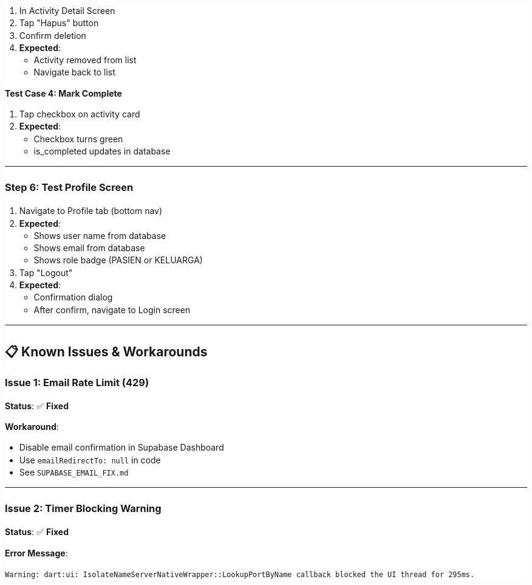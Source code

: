 1. In Activity Detail Screen
2. Tap "Hapus" button
3. Confirm deletion
4. **Expected**:
   - Activity removed from list
   - Navigate back to list

**Test Case 4: Mark Complete**

1. Tap checkbox on activity card
2. **Expected**:
   - Checkbox turns green
   - is_completed updates in database

---

### Step 6: Test Profile Screen

1. Navigate to Profile tab (bottom nav)
2. **Expected**:
   - Shows user name from database
   - Shows email from database
   - Shows role badge (PASIEN or KELUARGA)
3. Tap "Logout"
4. **Expected**:
   - Confirmation dialog
   - After confirm, navigate to Login screen

---

## 📋 Known Issues & Workarounds

### Issue 1: Email Rate Limit (429)

**Status**: ✅ **Fixed**

**Workaround**:

- Disable email confirmation in Supabase Dashboard
- Use `emailRedirectTo: null` in code
- See `SUPABASE_EMAIL_FIX.md`

---

### Issue 2: Timer Blocking Warning

**Status**: ✅ **Fixed**

**Error Message**:

```
Warning: dart:ui: IsolateNameServerNativeWrapper::LookupPortByName callback blocked the UI thread for 295ms.
```
